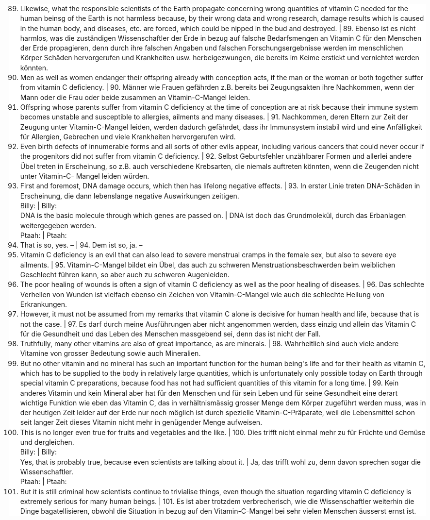 89. Likewise, what the responsible scientists of the Earth propagate concerning wrong quantities of vitamin C needed for the human beinsg of the Earth is not harmless because, by their wrong data and wrong research, damage results which is caused in the human body, and diseases, etc. are forced, which could be nipped in the bud and destroyed.  | 89. Ebenso ist es nicht harmlos, was die zuständigen Wissenschaftler der Erde in bezug auf falsche Bedarfsmengen an Vitamin C für den Menschen der Erde propagieren, denn durch ihre falschen Angaben und falschen Forschungsergebnisse werden im menschlichen Körper Schäden hervorgerufen und Krankheiten usw. herbeigezwungen, die bereits im Keime erstickt und vernichtet werden könnten.   
90. Men as well as women endanger their offspring already with conception acts, if the man or the woman or both together suffer from vitamin C deficiency.  | 90. Männer wie Frauen gefährden z.B. bereits bei Zeugungsakten ihre Nachkommen, wenn der Mann oder die Frau oder beide zusammen an Vitamin-C-Mangel leiden.   
91. Offspring whose parents suffer from vitamin C deficiency at the time of conception are at risk because their immune system becomes unstable and susceptible to allergies, ailments and many diseases.  | 91. Nachkommen, deren Eltern zur Zeit der Zeugung unter Vitamin-C-Mangel leiden, werden dadurch gefährdet, dass ihr Immunsystem instabil wird und eine Anfälligkeit für Allergien, Gebrechen und viele Krankheiten hervorgerufen wird.   
92. Even birth defects of innumerable forms and all sorts of other evils appear, including various cancers that could never occur if the progenitors did not suffer from vitamin C deficiency.  | 92. Selbst Geburtsfehler unzählbarer Formen und allerlei andere Übel treten in Erscheinung, so z.B. auch verschiedene Krebsarten, die niemals auftreten könnten, wenn die Zeugenden nicht unter Vitamin-C- Mangel leiden würden.   
93. First and foremost, DNA damage occurs, which then has lifelong negative effects.  | 93. In erster Linie treten DNA-Schäden in Erscheinung, die dann lebenslange negative Auswirkungen zeitigen.   
Billy:  | Billy:   
DNA is the basic molecule through which genes are passed on.  | DNA ist doch das Grundmolekül, durch das Erbanlagen weitergegeben werden.   
Ptaah:  | Ptaah:   
94. That is so, yes. –  | 94. Dem ist so, ja. –   
95. Vitamin C deficiency is an evil that can also lead to severe menstrual cramps in the female sex, but also to severe eye ailments.  | 95. Vitamin-C-Mangel bildet ein Übel, das auch zu schweren Menstruationsbeschwerden beim weiblichen Geschlecht führen kann, so aber auch zu schweren Augenleiden.   
96. The poor healing of wounds is often a sign of vitamin C deficiency as well as the poor healing of diseases.  | 96. Das schlechte Verheilen von Wunden ist vielfach ebenso ein Zeichen von Vitamin-C-Mangel wie auch die schlechte Heilung von Erkrankungen.   
97. However, it must not be assumed from my remarks that vitamin C alone is decisive for human health and life, because that is not the case.  | 97. Es darf durch meine Ausführungen aber nicht angenommen werden, dass einzig und allein das Vitamin C für die Gesundheit und das Leben des Menschen massgebend sei, denn das ist nicht der Fall.   
98. Truthfully, many other vitamins are also of great importance, as are minerals.  | 98. Wahrheitlich sind auch viele andere Vitamine von grosser Bedeutung sowie auch Mineralien.   
99. But no other vitamin and no mineral has such an important function for the human being's life and for their health as vitamin C, which has to be supplied to the body in relatively large quantities, which is unfortunately only possible today on Earth through special vitamin C preparations, because food has not had sufficient quantities of this vitamin for a long time.  | 99. Kein anderes Vitamin und kein Mineral aber hat für den Menschen und für sein Leben und für seine Gesundheit eine derart wichtige Funktion wie eben das Vitamin C, das in verhältnismässig grosser Menge dem Körper zugeführt werden muss, was in der heutigen Zeit leider auf der Erde nur noch möglich ist durch spezielle Vitamin-C-Präparate, weil die Lebensmittel schon seit langer Zeit dieses Vitamin nicht mehr in genügender Menge aufweisen.   
100. This is no longer even true for fruits and vegetables and the like.  | 100. Dies trifft nicht einmal mehr zu für Früchte und Gemüse und dergleichen.   
Billy:  | Billy:   
Yes, that is probably true, because even scientists are talking about it.  | Ja, das trifft wohl zu, denn davon sprechen sogar die Wissenschaftler.   
Ptaah:  | Ptaah:   
101. But it is still criminal how scientists continue to trivialise things, even though the situation regarding vitamin C deficiency is extremely serious for many human beings.  | 101. Es ist aber trotzdem verbrecherisch, wie die Wissenschaftler weiterhin die Dinge bagatellisieren, obwohl die Situation in bezug auf den Vitamin-C-Mangel bei sehr vielen Menschen äusserst ernst ist.   